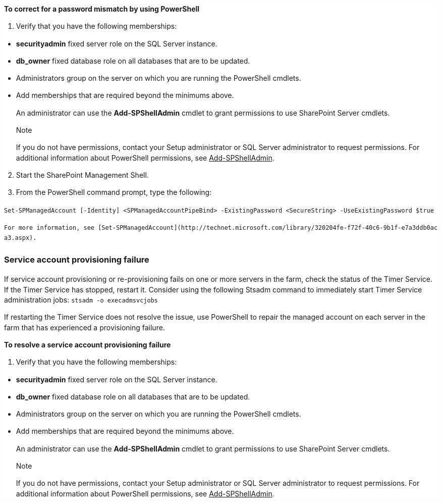  **To correct for a password mismatch by using PowerShell**
  
1. Verify that you have the following memberships:
    
  - **securityadmin** fixed server role on the SQL Server instance. 
    
  - **db_owner** fixed database role on all databases that are to be updated. 
    
  - Administrators group on the server on which you are running the PowerShell cmdlets.
    
  - Add memberships that are required beyond the minimums above.
    
    An administrator can use the **Add-SPShellAdmin** cmdlet to grant permissions to use SharePoint Server cmdlets. 
    
    > [!NOTE]
    > If you do not have permissions, contact your Setup administrator or SQL Server administrator to request permissions. For additional information about PowerShell permissions, see [Add-SPShellAdmin](http://technet.microsoft.com/library/2ddfad84-7ca8-409e-878b-d09cb35ed4aa.aspx). 
  
2. Start the SharePoint Management Shell.
    
3. From the PowerShell command prompt, type the following:
    
  ```
  Set-SPManagedAccount [-Identity] <SPManagedAccountPipeBind> -ExistingPassword <SecureString> -UseExistingPassword $true
  ```

    For more information, see [Set-SPManagedAccount](http://technet.microsoft.com/library/320204fe-f72f-40c6-9b1f-e7a3ddb0aca3.aspx).
    
### Service account provisioning failure

If service account provisioning or re-provisioning fails on one or more servers in the farm, check the status of the Timer Service. If the Timer Service has stopped, restart it. Consider using the following Stsadm command to immediately start Timer Service administration jobs:  `stsadm -o execadmsvcjobs`
  
If restarting the Timer Service does not resolve the issue, use PowerShell to repair the managed account on each server in the farm that has experienced a provisioning failure.
  
 **To resolve a service account provisioning failure**
  
1. Verify that you have the following memberships:
    
  - **securityadmin** fixed server role on the SQL Server instance. 
    
  - **db_owner** fixed database role on all databases that are to be updated. 
    
  - Administrators group on the server on which you are running the PowerShell cmdlets.
    
  - Add memberships that are required beyond the minimums above.
    
    An administrator can use the **Add-SPShellAdmin** cmdlet to grant permissions to use SharePoint Server cmdlets. 
    
    > [!NOTE]
    > If you do not have permissions, contact your Setup administrator or SQL Server administrator to request permissions. For additional information about PowerShell permissions, see [Add-SPShellAdmin](http://technet.microsoft.com/library/2ddfad84-7ca8-409e-878b-d09cb35ed4aa.aspx). 
  